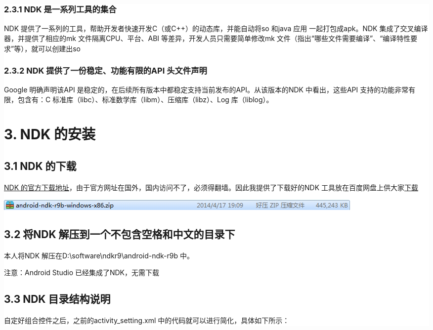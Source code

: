 ### 2.3.1 NDK 是一系列工具的集合
NDK 提供了一系列的工具，帮助开发者快速开发C（或C++）的动态库，并能自动将so 和java 应用
一起打包成apk。NDK 集成了交叉编译器，并提供了相应的mk 文件隔离CPU、平台、ABI 等差异，开发人员只需要简单修改mk 文件（指出“哪些文件需要编译”、“编译特性要求”等），就可以创建出so

### 2.3.2 NDK 提供了一份稳定、功能有限的API 头文件声明
Google 明确声明该API 是稳定的，在后续所有版本中都稳定支持当前发布的API。从该版本的NDK
中看出，这些API 支持的功能非常有限，包含有：C 标准库（libc）、标准数学库（libm）、压缩库（libz）、Log 库（liblog）。

# 3. NDK 的安装

## 3.1 NDK 的下载

[NDK 的官方下载地址](http://developer.android.com/tools/sdk/ndk/index.html)，由于官方网址在国外，国内访问不了，必须得翻墙。因此我提供了下载好的NDK 工具放在百度网盘上供大家[下载](http://pan.baidu.com/s/1jGpCDKi)

![](../assets/ndk.png)

## 3.2 将NDK 解压到一个不包含空格和中文的目录下

本人将NDK 解压在D:\software\ndkr9\android-ndk-r9b 中。

注意：Android Studio 已经集成了NDK，无需下载

## 3.3 NDK 目录结构说明

自定好组合控件之后，之前的activity_setting.xml 中的代码就可以进行简化，具体如下所示：

